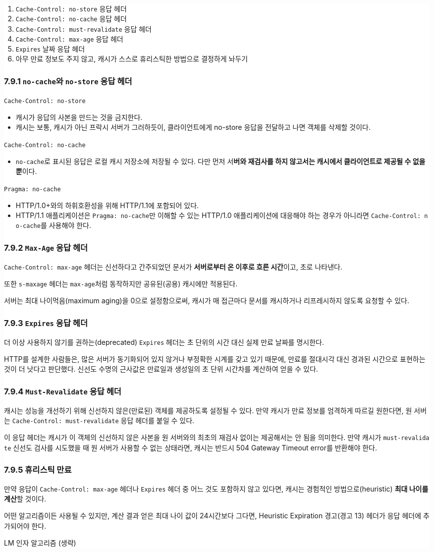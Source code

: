 1. `Cache-Control: no-store` 응답 헤더
2. `Cache-Control: no-cache` 응답 헤더
3. `Cache-Control: must-revalidate` 응답 헤더
4. `Cache-Control: max-age` 응답 헤더
5. `Expires` 날짜 응답 헤더
6. 아무 만료 정보도 주지 않고, 캐시가 스스로 휴리스틱한 방법으로 결정하게 놔두기

### 7.9.1 `no-cache`와 `no-store` 응답 헤더

`Cache-Control: no-store`

- 캐시가 응답의 사본을 만드는 것을 금지한다.
- 캐시는 보통, 캐시가 아닌 프락시 서버가 그러하듯이, 클라이언트에게 no-store 응답을 전달하고 나면 객체를 삭제할 것이다.

`Cache-Control: no-cache`

- `no-cache`로 표시된 응답은 로컬 캐시 저장소에 저장될 수 있다. 다만 먼저 서**버와 재검사를 하지 않고서는 캐시에서 클라이언트로 제공될 수 없을 뿐**이다.

`Pragma: no-cache`

- HTTP/1.0+와의 하휘호환성을 위해 HTTP/1.1에 포함되어 있다.
- HTTP/1.1 애플리케이션은 `Pragma: no-cache`만 이해할 수 있는 HTTP/1.0 애플리케이션에 대응해야 하는 경우가 아니라면 `Cache-Control: no-cache`를 사용해야 한다.

### 7.9.2 `Max-Age` 응답 헤더

`Cache-Control: max-age` 헤더는 신선하다고 간주되었던 문서가 **서버로부터 온 이후로 흐른 시간**이고, 초로 나타낸다.

또한 `s-maxage` 헤더는 `max-age`처럼 동작하지만 공유된(공용) 캐시에만 적용된다.

서버는 최대 나이먹음(maximum aging)을 0으로 설정함으로써, 캐시가 매 접근마다 문서를 캐시하거나 리프레시하지 않도록 요청할 수 있다.

### 7.9.3 `Expires` 응답 헤더

더 이상 사용하지 않기를 권하는(deprecated) `Expires` 헤더는 초 단위의 시간 대신 실제 만료 날짜를 명시한다.

HTTP를 설계한 사람들은, 많은 서버가 동기화되어 있지 않거나 부정확한 시계를 갖고 있기 때문에, 만료를 절대시각 대신 경과된 시간으로 표현하는 것이 더 낫다고 판단했다. 신선도 수명의 근사값은 만료일과 생성일의 초 단위 시간차를 계산하여 얻을 수 있다.

### 7.9.4 `Must-Revalidate` 응답 헤더

캐시는 성능을 개선하기 위해 신선하지 않은(만료된) 객체를 제공하도록 설정될 수 있다. 만약 캐시가 만료 정보를 엄격하게 따르길 원한다면, 원 서버는 `Cache-Control: must-revalidate` 응답 헤더를 붙일 수 있다.

이 응답 헤더는 캐시가 이 객체의 신선하지 않은 사본을 원 서버와의 최초의 재검사 없이는 제공해서는 안 됨을 의미한다. 만약 캐시가 `must-revalidate` 신선도 검사를 시도했을 때 원 서버가 사용할 수 없는 상태라면, 캐시는 반드시 504 Gateway Timeout error를 반환해야 한다.

### 7.9.5 휴리스틱 만료

만약 응답이 `Cache-Control: max-age` 헤더나 `Expires` 헤더 중 어느 것도 포함하지 않고 있다면, 캐시는 경험적인 방법으로(heuristic) **최대 나이를 계산**할 것이다.

어떤 알고리즘이든 사용될 수 있지만, 계산 결과 얻은 최대 나이 값이 24시간보다 그다면, Heuristic Expiration 경고(경고 13) 헤더가 응답 헤더에 추가되어야 한다.

LM 인자 알고리즘 (생략)
